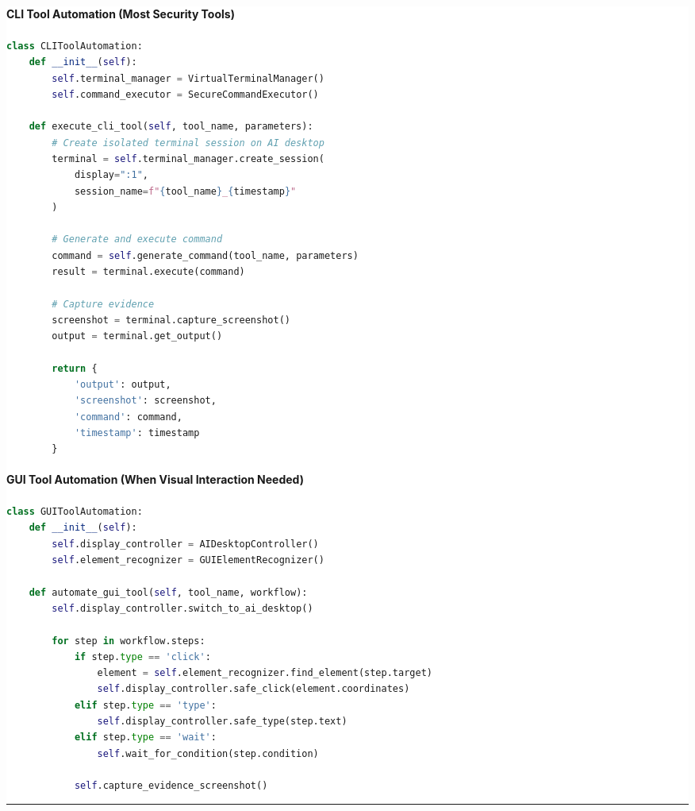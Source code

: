 ```python
```

#### CLI Tool Automation (Most Security Tools)
```python
class CLIToolAutomation:
    def __init__(self):
        self.terminal_manager = VirtualTerminalManager()
        self.command_executor = SecureCommandExecutor()
        
    def execute_cli_tool(self, tool_name, parameters):
        # Create isolated terminal session on AI desktop
        terminal = self.terminal_manager.create_session(
            display=":1", 
            session_name=f"{tool_name}_{timestamp}"
        )
        
        # Generate and execute command
        command = self.generate_command(tool_name, parameters)
        result = terminal.execute(command)
        
        # Capture evidence
        screenshot = terminal.capture_screenshot()
        output = terminal.get_output()
        
        return {
            'output': output,
            'screenshot': screenshot,
            'command': command,
            'timestamp': timestamp
        }
```

#### GUI Tool Automation (When Visual Interaction Needed)
```python
class GUIToolAutomation:
    def __init__(self):
        self.display_controller = AIDesktopController()
        self.element_recognizer = GUIElementRecognizer()
        
    def automate_gui_tool(self, tool_name, workflow):
        self.display_controller.switch_to_ai_desktop()
        
        for step in workflow.steps:
            if step.type == 'click':
                element = self.element_recognizer.find_element(step.target)
                self.display_controller.safe_click(element.coordinates)
            elif step.type == 'type':
                self.display_controller.safe_type(step.text)
            elif step.type == 'wait':
                self.wait_for_condition(step.condition)
                
            self.capture_evidence_screenshot()
```

---